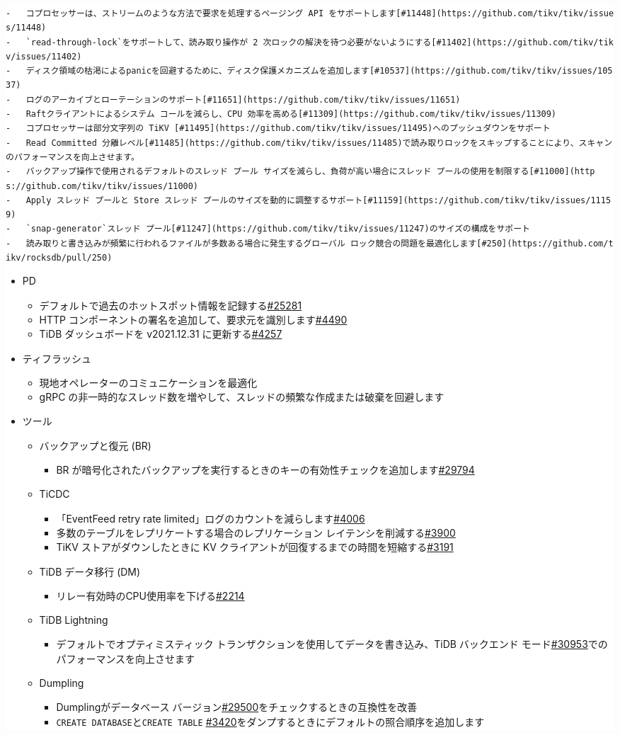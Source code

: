     -   コプロセッサーは、ストリームのような方法で要求を処理するページング API をサポートします[#11448](https://github.com/tikv/tikv/issues/11448)
    -   `read-through-lock`をサポートして、読み取り操作が 2 次ロックの解決を待つ必要がないようにする[#11402](https://github.com/tikv/tikv/issues/11402)
    -   ディスク領域の枯渇によるpanicを回避するために、ディスク保護メカニズムを追加します[#10537](https://github.com/tikv/tikv/issues/10537)
    -   ログのアーカイブとローテーションのサポート[#11651](https://github.com/tikv/tikv/issues/11651)
    -   Raftクライアントによるシステム コールを減らし、CPU 効率を高める[#11309](https://github.com/tikv/tikv/issues/11309)
    -   コプロセッサーは部分文字列の TiKV [#11495](https://github.com/tikv/tikv/issues/11495)へのプッシュダウンをサポート
    -   Read Committed 分離レベル[#11485](https://github.com/tikv/tikv/issues/11485)で読み取りロックをスキップすることにより、スキャンのパフォーマンスを向上させます。
    -   バックアップ操作で使用されるデフォルトのスレッド プール サイズを減らし、負荷が高い場合にスレッド プールの使用を制限する[#11000](https://github.com/tikv/tikv/issues/11000)
    -   Apply スレッド プールと Store スレッド プールのサイズを動的に調整するサポート[#11159](https://github.com/tikv/tikv/issues/11159)
    -   `snap-generator`スレッド プール[#11247](https://github.com/tikv/tikv/issues/11247)のサイズの構成をサポート
    -   読み取りと書き込みが頻繁に行われるファイルが多数ある場合に発生するグローバル ロック競合の問題を最適化します[#250](https://github.com/tikv/rocksdb/pull/250)

-   PD

    -   デフォルトで過去のホットスポット情報を記録する[#25281](https://github.com/pingcap/tidb/issues/25281)
    -   HTTP コンポーネントの署名を追加して、要求元を識別します[#4490](https://github.com/tikv/pd/issues/4490)
    -   TiDB ダッシュボードを v2021.12.31 に更新する[#4257](https://github.com/tikv/pd/issues/4257)

-   ティフラッシュ

    -   現地オペレーターのコミュニケーションを最適化
    -   gRPC の非一時的なスレッド数を増やして、スレッドの頻繁な作成または破棄を回避します

-   ツール

    -   バックアップと復元 (BR)

        -   BR が暗号化されたバックアップを実行するときのキーの有効性チェックを追加します[#29794](https://github.com/pingcap/tidb/issues/29794)

    -   TiCDC

        -   「EventFeed retry rate limited」ログのカウントを減らします[#4006](https://github.com/pingcap/tiflow/issues/4006)
        -   多数のテーブルをレプリケートする場合のレプリケーション レイテンシを削減する[#3900](https://github.com/pingcap/tiflow/issues/3900)
        -   TiKV ストアがダウンしたときに KV クライアントが回復するまでの時間を短縮する[#3191](https://github.com/pingcap/tiflow/issues/3191)

    -   TiDB データ移行 (DM)

        -   リレー有効時のCPU使用率を下げる[#2214](https://github.com/pingcap/dm/issues/2214)

    -   TiDB Lightning

        -   デフォルトでオプティミスティック トランザクションを使用してデータを書き込み、TiDB バックエンド モード[#30953](https://github.com/pingcap/tidb/pull/30953)でのパフォーマンスを向上させます

    -   Dumpling

        -   Dumplingがデータベース バージョン[#29500](https://github.com/pingcap/tidb/pull/29500)をチェックするときの互換性を改善
        -   `CREATE DATABASE`と`CREATE TABLE` [#3420](https://github.com/pingcap/tiflow/issues/3420)をダンプするときにデフォルトの照合順序を追加します
